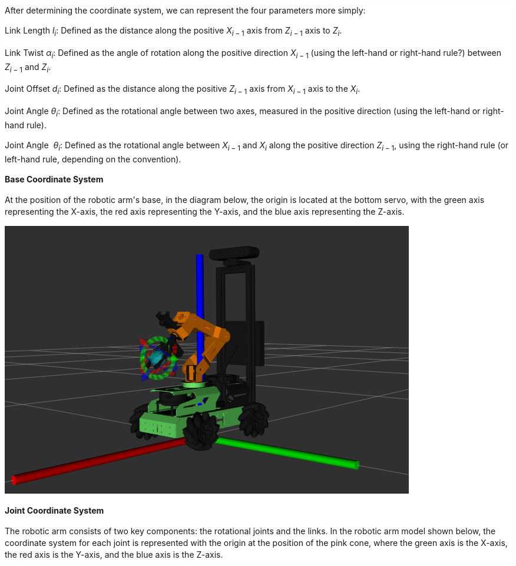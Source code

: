 After determining the coordinate system, we can represent the four parameters more simply:

Link Length $l_{i}$: Defined as the distance along the positive $X_{i - 1}$ axis from $Z_{i - 1}$ axis to $Z_{i}$.

Link Twist $\alpha_{i}$: Defined as the angle of rotation along the positive direction $X_{i - 1}$ (using the left-hand or right-hand rule?) between $Z_{i - 1}$ and $Z_{i}$.

Joint Offset $d_{i}$: Defined as the distance along the positive $Z_{i - 1}$ axis from $X_{i - 1}$ axis to the $X_{i}$.

Joint Angle${\ \theta}_{i}$: Defined as the rotational angle between two axes, measured in the positive direction (using the left-hand or right-hand rule).

Joint Angle ${\ \theta}_{i}$: Defined as the rotational angle between $X_{i - 1}$ and $X_{i}$ along the positive direction $Z_{i - 1}$, using the right-hand rule (or left-hand rule, depending on the convention).

**Base Coordinate System**

At the position of the robotic arm's base, in the diagram below, the origin is located at the bottom servo, with the green axis representing the X-axis, the red axis representing the Y-axis, and the blue axis representing the Z-axis.

<img class="common_img" src="../_static/media/chapter_10/section_3/media/image11.png"  />

**Joint Coordinate System**

The robotic arm consists of two key components: the rotational joints and the links. In the robotic arm model shown below, the coordinate system for each joint is represented with the origin at the position of the pink cone, where the green axis is the X-axis, the red axis is the Y-axis, and the blue axis is the Z-axis.
